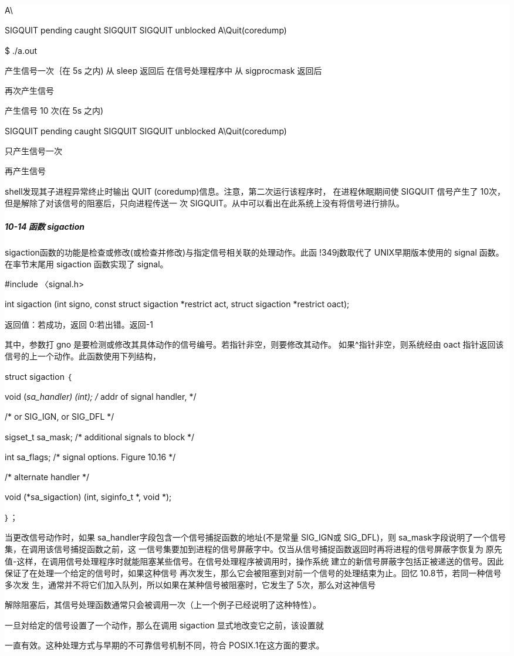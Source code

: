 A\

SIGQUIT pending caught SIGQUIT SIGQUIT unblocked A\Quit(coredump)

$ ./a.out



产生信号一次｛在 5s 之内) 从 sleep 返回后 在信号处理程序中 从 sigprocmask 返回后

再次产生信号

产生信号 10 次(在 5s 之内)

SIGQUIT pending caught SIGQUIT SIGQUIT unblocked A\Quit(coredump)

只产生信号一次

再产生信号



shell发现其子进程异常终止时输出 QUIT (coredump)信息。注意，第二次运行该程序时， 在进程休眠期间使 SIGQUIT 信号产生了 10次，但是解除了对该信号的阻塞后，只向进程传送一 次 SIGQUIT。从中可以看出在此系统上没有将信号进行排队。

##### 10-14 函数 sigaction

sigaction函数的功能是检查或修改(或检查并修改)与指定信号相关联的处理动作。此函 !349j数取代了 UNIX早期版本使用的 signal 函数。在率节末尾用 sigaction 函数实现了 signal。

\#include 〈signal.h>

int sigaction (int signo, const struct sigaction *restrict act, struct sigaction *restrict oact);

返回值：若成功，返回 0:若出错。返回-1

其中，参数打 gno 是要检测或修改其具体动作的信号编号。若指针非空，则要修改其动作。 如果^指针非空，则系统经由 oact 指针返回该信号的上一个动作。此函数使用下列结构，

struct sigaction ｛

void    (*sa_handler) (int); /* addr of signal handler, */

/* or SIG_IGN, or SIG_DFL */

sigset_t sa_mask;    /* additional signals to block */

int    sa_flags;    /* signal options. Figure 10.16 */

/* alternate handler */

void (*sa_sigaction) (int, siginfo_t *, void *);

｝；

当更改信号动作时，如果 sa_handler字段包含一个信号捕捉函数的地址(不是常量 SIG_IGN或 SIG_DFL)，则 sa_mask字段说明了一个信号集，在调用该信号捕捉函数之前，这 一信号集要加到进程的信号屏蔽字中。仅当从信号捕捉函数返回时再将进程的信号屏蔽字恢复为 原先值-这样，在调用信号处理程序时就能阻塞某些信号。在信号处理程序被调用时，操作系统 建立的新信号屏蔽字包括正被递送的信号。因此保证了在处理一个给定的信号时，如果这种信号 再次发生，那么它会被阻塞到对前一个信号的处理结束为止。回忆 10.8节，若同一种信号多次发 生，通常并不将它们加入队列，所以如果在某种信号被阻塞时，它发生了 5次，那么对这神信号

解除阻塞后，其信号处理函数通常只会被调用一次（上一个例子已经说明了这种特性）。

一旦対给定的信号设置了一个动作，那么在调用 sigaction 显式地改变它之前，该设置就

一直有效。这种处理方式与早期的不可靠信号机制不同，符合 POSIX.1在这方面的要求。

